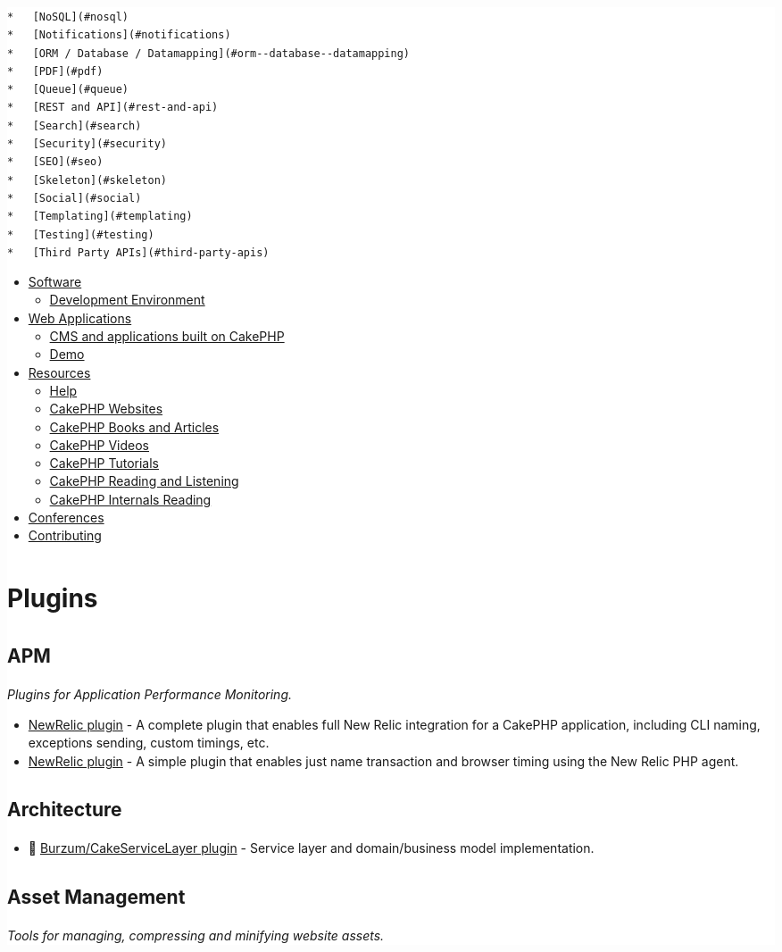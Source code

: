     *   [NoSQL](#nosql)
    *   [Notifications](#notifications)
    *   [ORM / Database / Datamapping](#orm--database--datamapping)
    *   [PDF](#pdf)
    *   [Queue](#queue)
    *   [REST and API](#rest-and-api)
    *   [Search](#search)
    *   [Security](#security)
    *   [SEO](#seo)
    *   [Skeleton](#skeleton)
    *   [Social](#social)
    *   [Templating](#templating)
    *   [Testing](#testing)
    *   [Third Party APIs](#third-party-apis)
*   [Software](#software)
    *   [Development Environment](#development-environment)
*   [Web Applications](#web-applications)
    *   [CMS and applications built on CakePHP](#cms-and-applications-built-on-cakephp)
    *   [Demo](#demo)
*   [Resources](#resources)
    *   [Help](#help)
    *   [CakePHP Websites](#cakephp-websites)
    *   [CakePHP Books and Articles](#cakephp-books-and-articles)
    *   [CakePHP Videos](#cakephp-videos)
    *   [CakePHP Tutorials](#cakephp-tutorials)
    *   [CakePHP Reading and Listening](#cakephp-reading-and-listening)
    *   [CakePHP Internals Reading](#cakephp-internals-reading)
*   [Conferences](#conferences)
*   [Contributing](#contributing)

# Plugins

## APM

*Plugins for Application Performance Monitoring.*

*   [NewRelic plugin](https://github.com/jippi/cakephp-newrelic/tree/cake3) - A complete plugin that enables full New Relic integration for a CakePHP application, including CLI naming, exceptions sending, custom timings, etc.
*   [NewRelic plugin](https://github.com/brunitto/cakephp-new-relic) - A simple plugin that enables just name transaction and browser timing using the New Relic PHP agent.

## Architecture

*   :strawberry: [Burzum/CakeServiceLayer plugin](https://github.com/burzum/cakephp-service-layer) - Service layer and domain/business model implementation.

## Asset Management

*Tools for managing, compressing and minifying website assets.*
